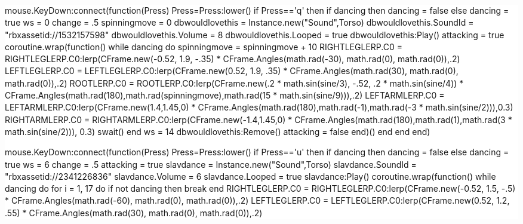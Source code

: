 mouse.KeyDown:connect(function(Press)
Press=Press:lower()
if Press=='q' then
if dancing then
dancing = false
else
dancing = true
ws = 0
change = .5
spinningmove = 0
dbwouldlovethis = Instance.new("Sound",Torso)
dbwouldlovethis.SoundId = "rbxassetid://1532157598"
dbwouldlovethis.Volume = 8
dbwouldlovethis.Looped = true
dbwouldlovethis:Play()
attacking = true
coroutine.wrap(function()
while dancing do
spinningmove = spinningmove + 10
RIGHTLEGLERP.C0 = RIGHTLEGLERP.C0:lerp(CFrame.new(-0.52, 1.9, -.35) * CFrame.Angles(math.rad(-30), math.rad(0), math.rad(0)),.2)
LEFTLEGLERP.C0 = LEFTLEGLERP.C0:lerp(CFrame.new(0.52, 1.9, .35) * CFrame.Angles(math.rad(30), math.rad(0), math.rad(0)),.2)
ROOTLERP.C0 = ROOTLERP.C0:lerp(CFrame.new(.2 * math.sin(sine/3), -.52, .2 * math.sin(sine/4)) * CFrame.Angles(math.rad(180),math.rad(spinningmove),math.rad(15 * math.sin(sine/9))),.2)
LEFTARMLERP.C0 = LEFTARMLERP.C0:lerp(CFrame.new(1.4,1.45,0) * CFrame.Angles(math.rad(180),math.rad(-1),math.rad(-3 * math.sin(sine/2))),0.3)
RIGHTARMLERP.C0 = RIGHTARMLERP.C0:lerp(CFrame.new(-1.4,1.45,0) * CFrame.Angles(math.rad(180),math.rad(1),math.rad(3 * math.sin(sine/2))), 0.3)
swait()
end
ws = 14
dbwouldlovethis:Remove()
attacking = false
end)()
end
end
end)


mouse.KeyDown:connect(function(Press)
Press=Press:lower()
if Press=='u' then
if dancing then
dancing = false
else
dancing = true
ws = 6
change = .5
attacking = true
slavdance = Instance.new("Sound",Torso)
slavdance.SoundId = "rbxassetid://2341226836"
slavdance.Volume = 6
slavdance.Looped = true
slavdance:Play()
coroutine.wrap(function()
while dancing do
for i = 1, 17 do
if not dancing then break end
RIGHTLEGLERP.C0 = RIGHTLEGLERP.C0:lerp(CFrame.new(-0.52, 1.5, -.5) * CFrame.Angles(math.rad(-60), math.rad(0), math.rad(0)),.2)
LEFTLEGLERP.C0 = LEFTLEGLERP.C0:lerp(CFrame.new(0.52, 1.2, .55) * CFrame.Angles(math.rad(30), math.rad(0), math.rad(0)),.2)